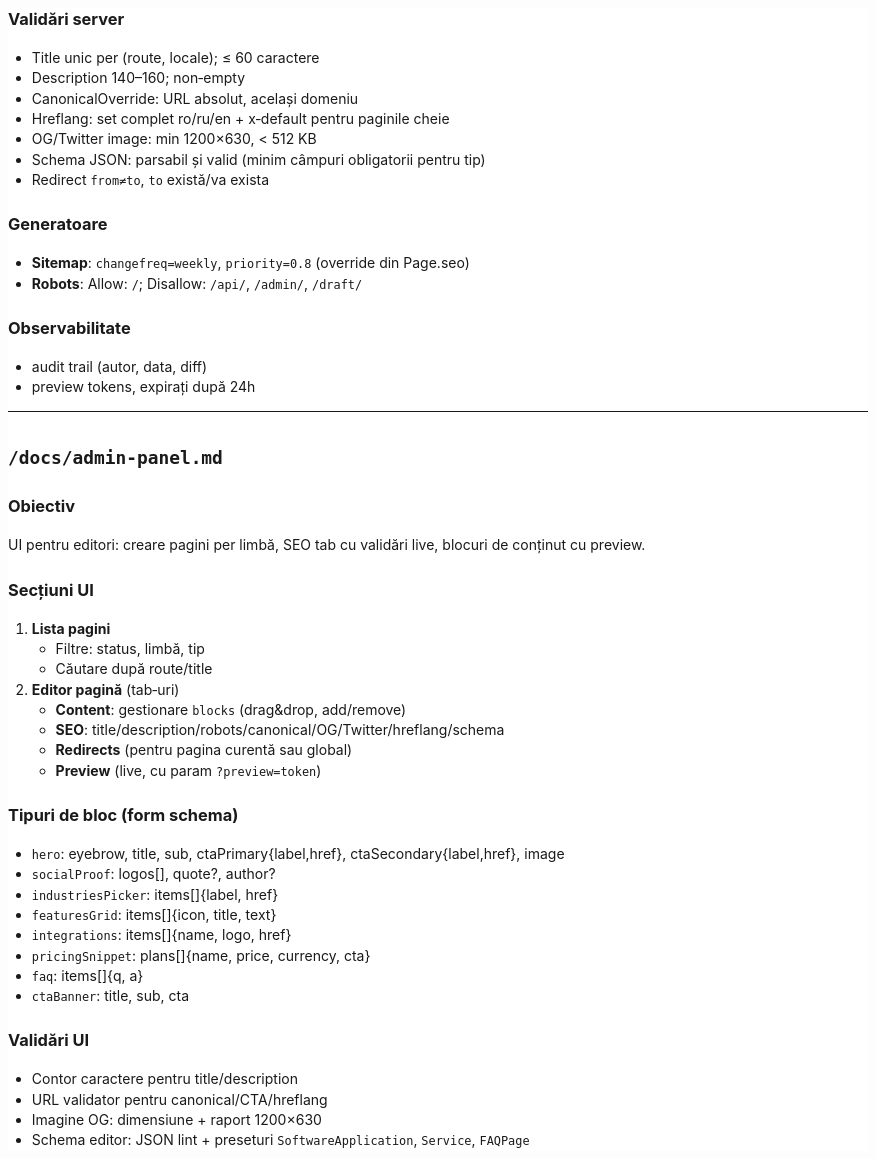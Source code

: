 ### Validări server
- Title unic per (route, locale); ≤ 60 caractere
- Description 140–160; non‑empty
- CanonicalOverride: URL absolut, același domeniu
- Hreflang: set complet ro/ru/en + x‑default pentru paginile cheie
- OG/Twitter image: min 1200×630, < 512 KB
- Schema JSON: parsabil și valid (minim câmpuri obligatorii pentru tip)
- Redirect `from≠to`, `to` există/va exista

### Generatoare
- **Sitemap**: `changefreq=weekly`, `priority=0.8` (override din Page.seo)
- **Robots**: Allow: `/`; Disallow: `/api/`, `/admin/`, `/draft/`

### Observabilitate
- audit trail (autor, data, diff)
- preview tokens, expirați după 24h

---

## `/docs/admin-panel.md`

### Obiectiv
UI pentru editori: creare pagini per limbă, SEO tab cu validări live, blocuri de conținut cu preview.

### Secțiuni UI
1) **Lista pagini**
   - Filtre: status, limbă, tip
   - Căutare după route/title
2) **Editor pagină** (tab‑uri)
   - **Content**: gestionare `blocks` (drag&drop, add/remove)
   - **SEO**: title/description/robots/canonical/OG/Twitter/hreflang/schema
   - **Redirects** (pentru pagina curentă sau global)
   - **Preview** (live, cu param `?preview=token`)

### Tipuri de bloc (form schema)
- `hero`: eyebrow, title, sub, ctaPrimary{label,href}, ctaSecondary{label,href}, image
- `socialProof`: logos[], quote?, author?
- `industriesPicker`: items[]{label, href}
- `featuresGrid`: items[]{icon, title, text}
- `integrations`: items[]{name, logo, href}
- `pricingSnippet`: plans[]{name, price, currency, cta}
- `faq`: items[]{q, a}
- `ctaBanner`: title, sub, cta

### Validări UI
- Contor caractere pentru title/description
- URL validator pentru canonical/CTA/hreflang
- Imagine OG: dimensiune + raport 1200×630
- Schema editor: JSON lint + preseturi `SoftwareApplication`, `Service`, `FAQPage`
